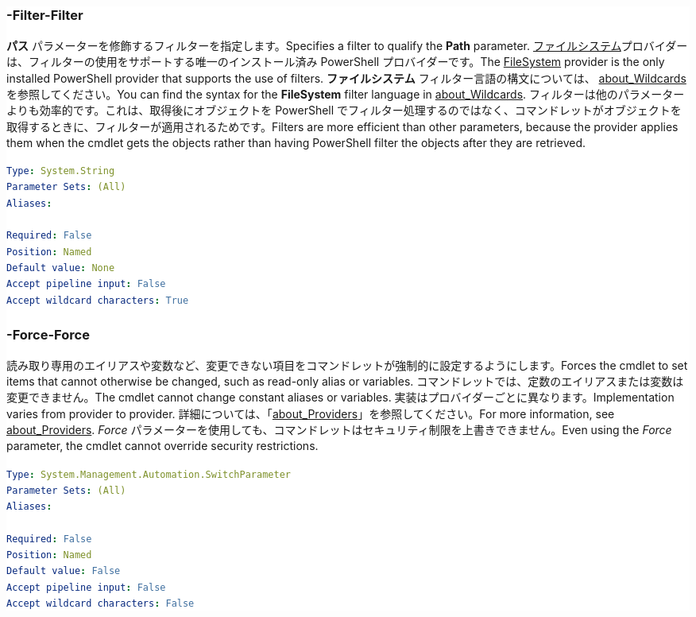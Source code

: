 ### <span data-ttu-id="aaa4b-132">-Filter</span><span class="sxs-lookup"><span data-stu-id="aaa4b-132">-Filter</span></span>

<span data-ttu-id="aaa4b-133">**パス** パラメーターを修飾するフィルターを指定します。</span><span class="sxs-lookup"><span data-stu-id="aaa4b-133">Specifies a filter to qualify the **Path** parameter.</span></span> <span data-ttu-id="aaa4b-134">[ファイルシステム](../Microsoft.PowerShell.Core/About/about_FileSystem_Provider.md)プロバイダーは、フィルターの使用をサポートする唯一のインストール済み PowerShell プロバイダーです。</span><span class="sxs-lookup"><span data-stu-id="aaa4b-134">The [FileSystem](../Microsoft.PowerShell.Core/About/about_FileSystem_Provider.md) provider is the only installed PowerShell provider that supports the use of filters.</span></span> <span data-ttu-id="aaa4b-135">**ファイルシステム** フィルター言語の構文については、 [about_Wildcards](../Microsoft.PowerShell.Core/About/about_Wildcards.md)を参照してください。</span><span class="sxs-lookup"><span data-stu-id="aaa4b-135">You can find the syntax for the **FileSystem** filter language in [about_Wildcards](../Microsoft.PowerShell.Core/About/about_Wildcards.md).</span></span>
<span data-ttu-id="aaa4b-136">フィルターは他のパラメーターよりも効率的です。これは、取得後にオブジェクトを PowerShell でフィルター処理するのではなく、コマンドレットがオブジェクトを取得するときに、フィルターが適用されるためです。</span><span class="sxs-lookup"><span data-stu-id="aaa4b-136">Filters are more efficient than other parameters, because the provider applies them when the cmdlet gets the objects rather than having PowerShell filter the objects after they are retrieved.</span></span>

```yaml
Type: System.String
Parameter Sets: (All)
Aliases:

Required: False
Position: Named
Default value: None
Accept pipeline input: False
Accept wildcard characters: True
```

### <span data-ttu-id="aaa4b-137">-Force</span><span class="sxs-lookup"><span data-stu-id="aaa4b-137">-Force</span></span>

<span data-ttu-id="aaa4b-138">読み取り専用のエイリアスや変数など、変更できない項目をコマンドレットが強制的に設定するようにします。</span><span class="sxs-lookup"><span data-stu-id="aaa4b-138">Forces the cmdlet to set items that cannot otherwise be changed, such as read-only alias or variables.</span></span> <span data-ttu-id="aaa4b-139">コマンドレットでは、定数のエイリアスまたは変数は変更できません。</span><span class="sxs-lookup"><span data-stu-id="aaa4b-139">The cmdlet cannot change constant aliases or variables.</span></span>
<span data-ttu-id="aaa4b-140">実装はプロバイダーごとに異なります。</span><span class="sxs-lookup"><span data-stu-id="aaa4b-140">Implementation varies from provider to provider.</span></span>
<span data-ttu-id="aaa4b-141">詳細については、「[about_Providers](../Microsoft.PowerShell.Core/About/about_Providers.md)」を参照してください。</span><span class="sxs-lookup"><span data-stu-id="aaa4b-141">For more information, see [about_Providers](../Microsoft.PowerShell.Core/About/about_Providers.md).</span></span>
<span data-ttu-id="aaa4b-142">*Force* パラメーターを使用しても、コマンドレットはセキュリティ制限を上書きできません。</span><span class="sxs-lookup"><span data-stu-id="aaa4b-142">Even using the *Force* parameter, the cmdlet cannot override security restrictions.</span></span>

```yaml
Type: System.Management.Automation.SwitchParameter
Parameter Sets: (All)
Aliases:

Required: False
Position: Named
Default value: False
Accept pipeline input: False
Accept wildcard characters: False
```
